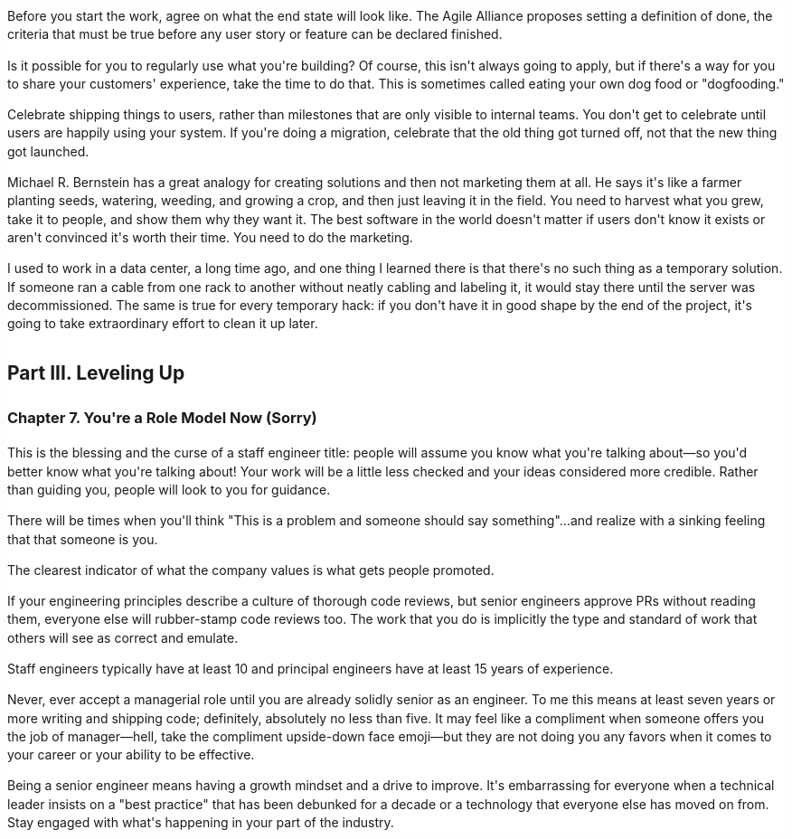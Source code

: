 Before you start the work, agree on what the end state will look like. The Agile Alliance proposes setting a definition of done, the criteria that must be true before any user story or feature can be declared finished.

Is it possible for you to regularly use what you're building? Of course, this isn't always going to apply, but if there's a way for you to share your customers' experience, take the time to do that. This is sometimes called eating your own dog food or "dogfooding."

Celebrate shipping things to users, rather than milestones that are only visible to internal teams. You don't get to celebrate until users are happily using your system. If you're doing a migration, celebrate that the old thing got turned off, not that the new thing got launched.

Michael R. Bernstein has a great analogy for creating solutions and then not marketing them at all. He says it's like a farmer planting seeds, watering, weeding, and growing a crop, and then just leaving it in the field. You need to harvest what you grew, take it to people, and show them why they want it. The best software in the world doesn't matter if users don't know it exists or aren't convinced it's worth their time. You need to do the marketing.

I used to work in a data center, a long time ago, and one thing I learned there is that there's no such thing as a temporary solution. If someone ran a cable from one rack to another without neatly cabling and labeling it, it would stay there until the server was decommissioned. The same is true for every temporary hack: if you don't have it in good shape by the end of the project, it's going to take extraordinary effort to clean it up later.

## Part III. Leveling Up

### Chapter 7. You're a Role Model Now (Sorry)

This is the blessing and the curse of a staff engineer title: people will assume you know what you're talking about—so you'd better know what you're talking about! Your work will be a little less checked and your ideas considered more credible. Rather than guiding you, people will look to you for guidance.

There will be times when you'll think "This is a problem and someone should say something"…and realize with a sinking feeling that that someone is you.

The clearest indicator of what the company values is what gets people promoted.

If your engineering principles describe a culture of thorough code reviews, but senior engineers approve PRs without reading them, everyone else will rubber-stamp code reviews too. The work that you do is implicitly the type and standard of work that others will see as correct and emulate.

Staff engineers typically have at least 10 and principal engineers have at least 15 years of experience.

Never, ever accept a managerial role until you are already solidly senior as an engineer. To me this means at least seven years or more writing and shipping code; definitely, absolutely no less than five. It may feel like a compliment when someone offers you the job of manager—hell, take the compliment upside-down face emoji—but they are not doing you any favors when it comes to your career or your ability to be effective.

Being a senior engineer means having a growth mindset and a drive to improve. It's embarrassing for everyone when a technical leader insists on a "best practice" that has been debunked for a decade or a technology that everyone else has moved on from. Stay engaged with what's happening in your part of the industry.
